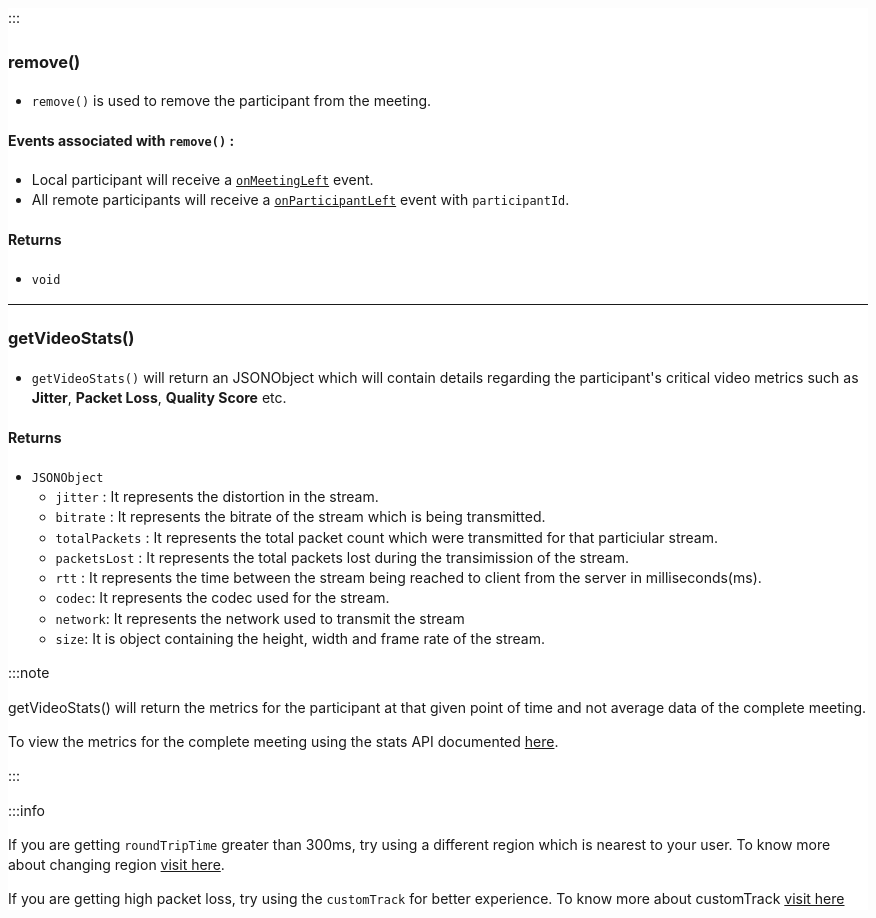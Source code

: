 :::

### remove()

- `remove()` is used to remove the participant from the meeting.

#### Events associated with `remove()` :

- Local participant will receive a [`onMeetingLeft`](../meeting-class/meeting-event-listener-class.md#onmeetingleft) event.
- All remote participants will receive a [`onParticipantLeft`](../meeting-class/meeting-event-listener-class.md#onparticipantleft) event with `participantId`.

#### Returns

- `void`

---

### getVideoStats()

- `getVideoStats()` will return an JSONObject which will contain details regarding the participant's critical video metrics such as **Jitter**, **Packet Loss**, **Quality Score** etc.

#### Returns

- `JSONObject`
  - `jitter` : It represents the distortion in the stream.
  - `bitrate` : It represents the bitrate of the stream which is being transmitted.
  - `totalPackets` : It represents the total packet count which were transmitted for that particiular stream.
  - `packetsLost` : It represents the total packets lost during the transimission of the stream.
  - `rtt` : It represents the time between the stream being reached to client from the server in milliseconds(ms).
  - `codec`: It represents the codec used for the stream.
  - `network`: It represents the network used to transmit the stream
  - `size`: It is object containing the height, width and frame rate of the stream.

:::note

getVideoStats() will return the metrics for the participant at that given point of time and not average data of the complete meeting.

To view the metrics for the complete meeting using the stats API documented [here](/api-reference/realtime-communication/fetch-session-quality-stats).

:::

:::info

If you are getting `roundTripTime` greater than 300ms, try using a different region which is nearest to your user. To know more about changing region [visit here](/api-reference/realtime-communication/create-room).

If you are getting high packet loss, try using the `customTrack` for better experience. To know more about customTrack [visit here](/android/guide/video-and-audio-calling-api-sdk/features/custom-track/custom-video-track)
